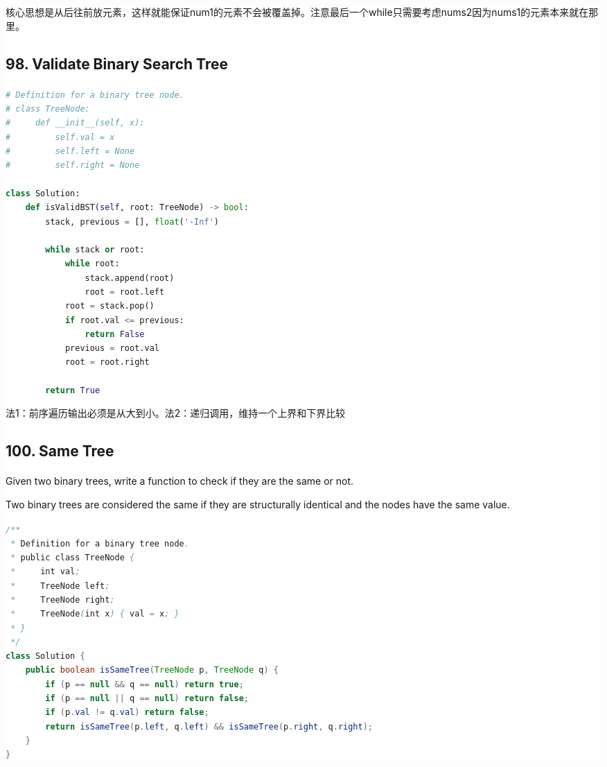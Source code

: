 核心思想是从后往前放元素，这样就能保证num1的元素不会被覆盖掉。注意最后一个while只需要考虑nums2因为nums1的元素本来就在那里。

## 98. Validate Binary Search Tree ##

```python
# Definition for a binary tree node.
# class TreeNode:
#     def __init__(self, x):
#         self.val = x
#         self.left = None
#         self.right = None

class Solution:
    def isValidBST(self, root: TreeNode) -> bool:
        stack, previous = [], float('-Inf')
        
        while stack or root:
            while root:
                stack.append(root)
                root = root.left
            root = stack.pop()
            if root.val <= previous:
                return False
            previous = root.val
            root = root.right
        
        return True
```

法1：前序遍历输出必须是从大到小。法2：递归调用，维持一个上界和下界比较

## 100. Same Tree ##

Given two binary trees, write a function to check if they are the same or not.

Two binary trees are considered the same if they are structurally identical and the nodes have the same value.

```java
/**
 * Definition for a binary tree node.
 * public class TreeNode {
 *     int val;
 *     TreeNode left;
 *     TreeNode right;
 *     TreeNode(int x) { val = x; }
 * }
 */
class Solution {
    public boolean isSameTree(TreeNode p, TreeNode q) {
        if (p == null && q == null) return true;
        if (p == null || q == null) return false;
        if (p.val != q.val) return false;
        return isSameTree(p.left, q.left) && isSameTree(p.right, q.right);
    }
}
```
